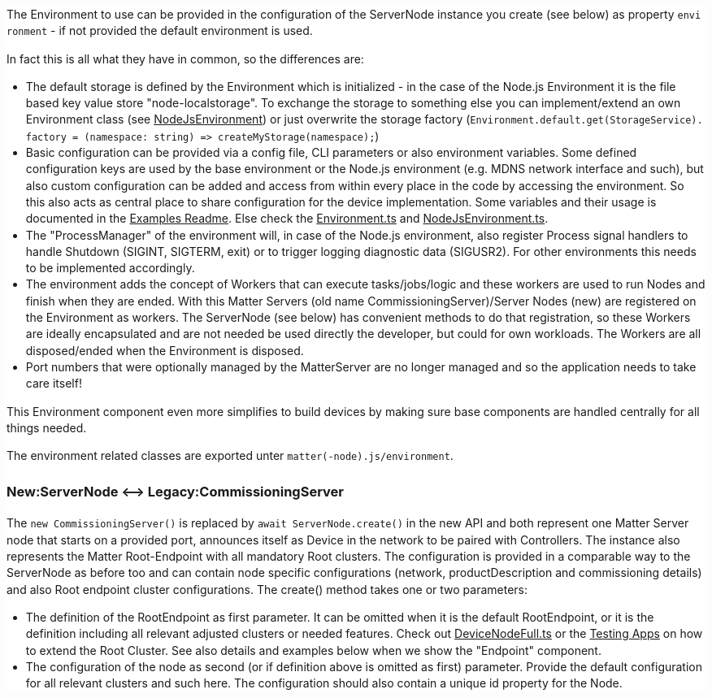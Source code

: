 The Environment to use can be provided in the configuration of the ServerNode instance you create (see below) as property `environment` - if not provided the default environment is used.

In fact this is all what they have in common, so the differences are:

-   The default storage is defined by the Environment which is initialized - in the case of the Node.js Environment it is the file based key value store "node-localstorage". To exchange the storage to something else you can implement/extend an own Environment class (see [NodeJsEnvironment](../packages/matter-node.js/src/environment/NodeJsEnvironment.ts)) or just overwrite the storage factory (`Environment.default.get(StorageService).factory = (namespace: string) => createMyStorage(namespace);`)
-   Basic configuration can be provided via a config file, CLI parameters or also environment variables. Some defined configuration keys are used by the base environment or the Node.js environment (e.g. MDNS network interface and such), but also custom configuration can be added and access from within every place in the code by accessing the environment. So this also acts as central place to share configuration for the device implementation. Some variables and their usage is documented in the [Examples Readme](../packages/matter-node.js-examples/README.md). Else check the [Environment.ts](../packages/matter.js/src/environment/Environment.ts) and [NodeJsEnvironment.ts](../packages/matter-node.js/src/environment/NodeJsEnvironment.ts).
-   The "ProcessManager" of the environment will, in case of the Node.js environment, also register Process signal handlers to handle Shutdown (SIGINT, SIGTERM, exit) or to trigger logging diagnostic data (SIGUSR2). For other environments this needs to be implemented accordingly.
-   The environment adds the concept of Workers that can execute tasks/jobs/logic and these workers are used to run Nodes and finish when they are ended. With this Matter Servers (old name CommissioningServer)/Server Nodes (new) are registered on the Environment as workers. The ServerNode (see below) has convenient methods to do that registration, so these Workers are ideally encapsulated and are not needed be used directly the developer, but could for own workloads. The Workers are all disposed/ended when the Environment is disposed.
-    Port numbers that were optionally managed by the MatterServer are no longer managed and so the application needs to take care itself!

This Environment component even more simplifies to build devices by making sure base components are handled centrally for all things needed.

The environment related classes are exported unter `matter(-node).js/environment`.

### New:ServerNode <--> Legacy:CommissioningServer

The `new CommissioningServer()` is replaced by `await ServerNode.create()` in the new API and both represent one Matter Server node that starts on a provided port, announces itself as Device in the network to be paired with Controllers. The instance also represents the Matter Root-Endpoint with all mandatory Root clusters. The configuration is provided in a comparable way to the ServerNode as before too and can contain node specific configurations (network, productDescription and commissioning details) and also Root endpoint cluster configurations.
The create() method takes one or two parameters:

-   The definition of the RootEndpoint as first parameter. It can be omitted when it is the default RootEndpoint, or it is the definition including all relevant adjusted clusters or needed features. Check out [DeviceNodeFull.ts](../packages/matter-node.js-examples/src/examples/DeviceNodeFull.ts) or the [Testing Apps](../chip-testing/src/AllClustersTestInstance.ts) on how to extend the Root Cluster. See also details and examples below when we show the "Endpoint" component.
-   The configuration of the node as second (or if definition above is omitted as first) parameter. Provide the default configuration for all relevant clusters and such here. The configuration should also contain a unique id property for the Node.
